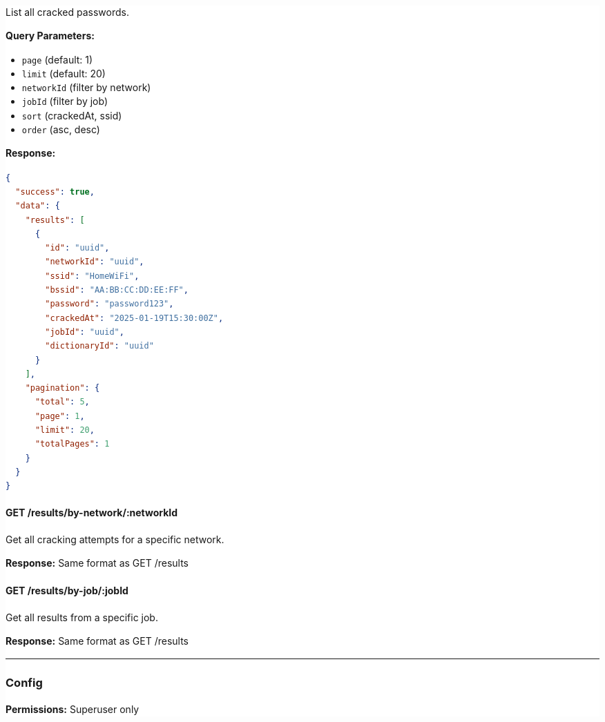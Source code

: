 List all cracked passwords.

**Query Parameters:**
- `page` (default: 1)
- `limit` (default: 20)
- `networkId` (filter by network)
- `jobId` (filter by job)
- `sort` (crackedAt, ssid)
- `order` (asc, desc)

**Response:**
```json
{
  "success": true,
  "data": {
    "results": [
      {
        "id": "uuid",
        "networkId": "uuid",
        "ssid": "HomeWiFi",
        "bssid": "AA:BB:CC:DD:EE:FF",
        "password": "password123",
        "crackedAt": "2025-01-19T15:30:00Z",
        "jobId": "uuid",
        "dictionaryId": "uuid"
      }
    ],
    "pagination": {
      "total": 5,
      "page": 1,
      "limit": 20,
      "totalPages": 1
    }
  }
}
```

#### GET /results/by-network/:networkId

Get all cracking attempts for a specific network.

**Response:** Same format as GET /results

#### GET /results/by-job/:jobId

Get all results from a specific job.

**Response:** Same format as GET /results

---

### Config

**Permissions:** Superuser only
